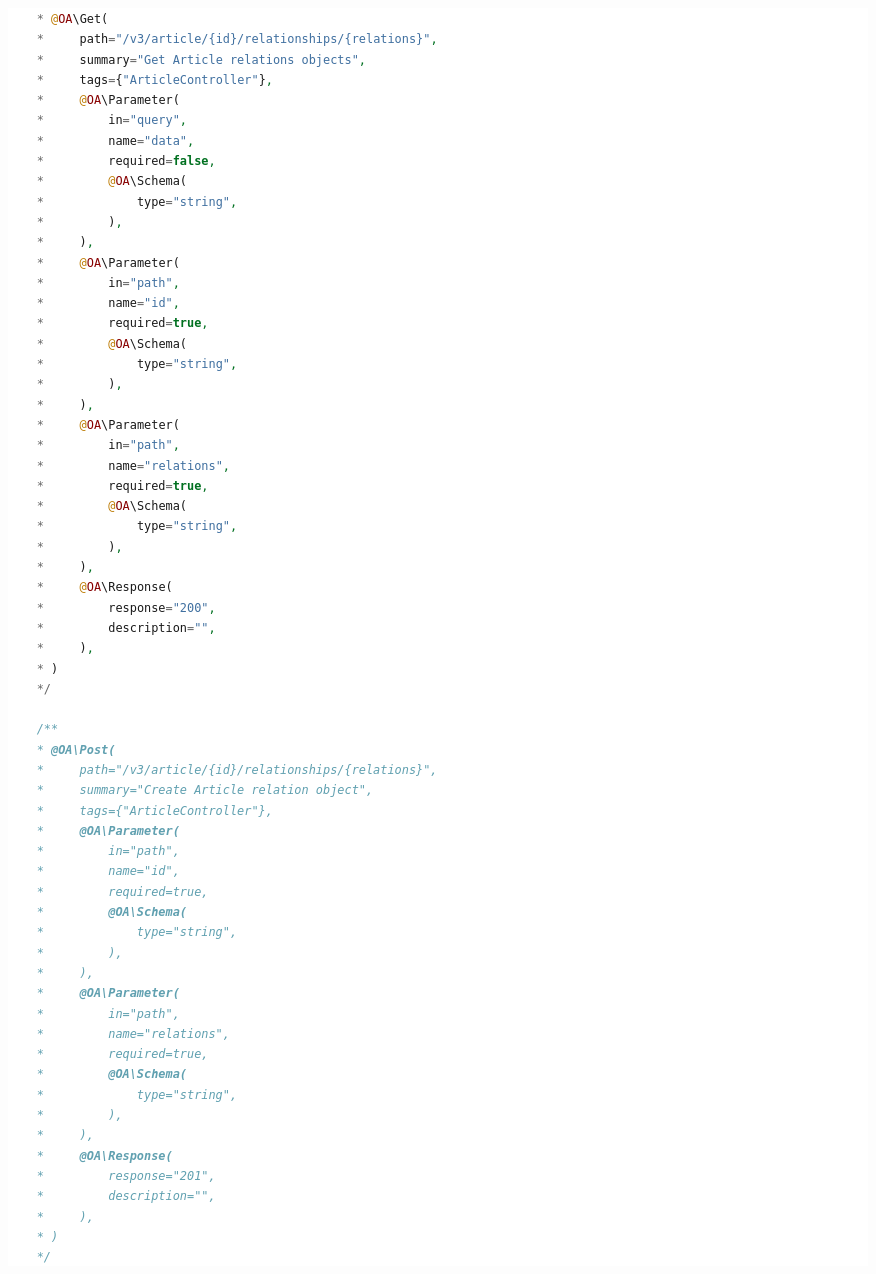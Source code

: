 ```php
    * @OA\Get(
    *     path="/v3/article/{id}/relationships/{relations}",
    *     summary="Get Article relations objects",
    *     tags={"ArticleController"},
    *     @OA\Parameter(
    *         in="query",
    *         name="data",
    *         required=false,
    *         @OA\Schema(
    *             type="string",
    *         ),
    *     ),
    *     @OA\Parameter(
    *         in="path",
    *         name="id",
    *         required=true,
    *         @OA\Schema(
    *             type="string",
    *         ),
    *     ),
    *     @OA\Parameter(
    *         in="path",
    *         name="relations",
    *         required=true,
    *         @OA\Schema(
    *             type="string",
    *         ),
    *     ),
    *     @OA\Response(
    *         response="200",
    *         description="",
    *     ),
    * )
    */

    /**
    * @OA\Post(
    *     path="/v3/article/{id}/relationships/{relations}",
    *     summary="Create Article relation object",
    *     tags={"ArticleController"},
    *     @OA\Parameter(
    *         in="path",
    *         name="id",
    *         required=true,
    *         @OA\Schema(
    *             type="string",
    *         ),
    *     ),
    *     @OA\Parameter(
    *         in="path",
    *         name="relations",
    *         required=true,
    *         @OA\Schema(
    *             type="string",
    *         ),
    *     ),
    *     @OA\Response(
    *         response="201",
    *         description="",
    *     ),
    * )
    */

```